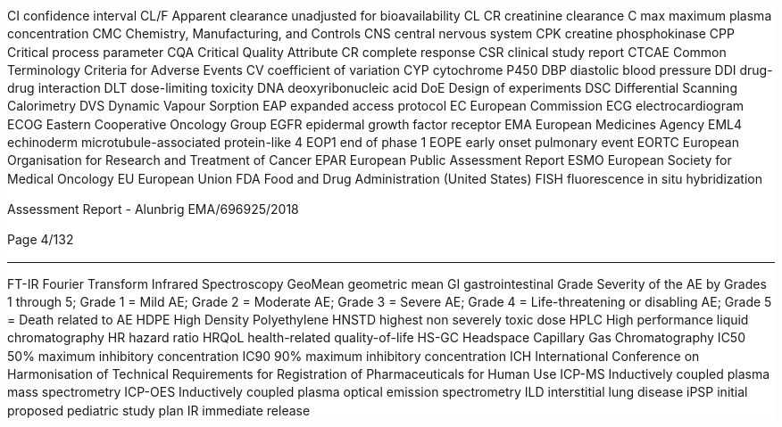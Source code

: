 CI confidence interval
CL/F Apparent clearance unadjusted for bioavailability
CL CR creatinine clearance
C max maximum plasma concentration
CMC Chemistry, Manufacturing, and Controls
CNS central nervous system
CPK creatine phosphokinase
CPP Critical process parameter
CQA Critical Quality Attribute
CR complete response
CSR clinical study report
CTCAE Common Terminology Criteria for Adverse Events
CV coefficient of variation
CYP cytochrome P450
DBP diastolic blood pressure
DDI drug-drug interaction
DLT dose-limiting toxicity
DNA deoxyribonucleic acid
DoE Design of experiments
DSC Differential Scanning Calorimetry
DVS Dynamic Vapour Sorption
EAP expanded access protocol
EC European Commission
ECG electrocardiogram
ECOG Eastern Cooperative Oncology Group
EGFR epidermal growth factor receptor
EMA European Medicines Agency
EML4 echinoderm microtubule-associated protein-like 4
EOP1 end of phase 1
EOPE early onset pulmonary event
EORTC European Organisation for Research and Treatment of Cancer
EPAR European Public Assessment Report
ESMO European Society for Medical Oncology
EU European Union
FDA Food and Drug Administration (United States)
FISH fluorescence in situ hybridization

Assessment Report - Alunbrig
EMA/696925/2018

Page 4/132


-----

FT-IR Fourier Transform Infrared Spectroscopy
GeoMean geometric mean
GI gastrointestinal
Grade Severity of the AE by Grades 1 through 5; Grade 1 = Mild AE;
Grade 2 = Moderate AE; Grade 3 = Severe AE; Grade 4 = Life-threatening or
disabling AE; Grade 5 = Death related to AE
HDPE High Density Polyethylene
HNSTD highest non severely toxic dose
HPLC High performance liquid chromatography
HR hazard ratio
HRQoL health-related quality-of-life
HS-GC Headspace Capillary Gas Chromatography
IC50 50% maximum inhibitory concentration
IC90 90% maximum inhibitory concentration
ICH International Conference on Harmonisation of Technical Requirements for
Registration of Pharmaceuticals for Human Use
ICP-MS Inductively coupled plasma mass spectrometry
ICP-OES Inductively coupled plasma optical emission spectrometry
ILD interstitial lung disease
iPSP initial proposed pediatric study plan
IR immediate release